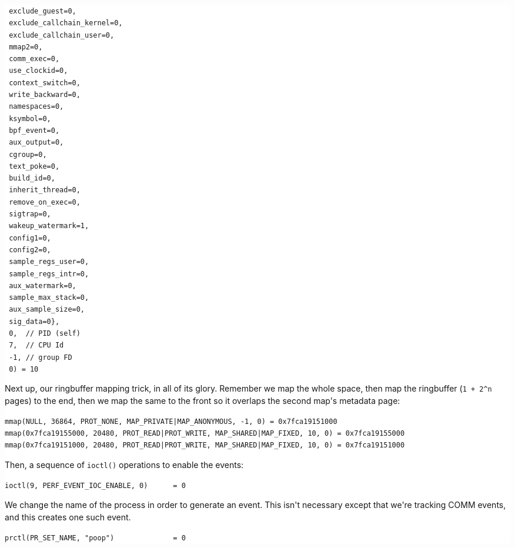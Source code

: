 ```
 exclude_guest=0,
 exclude_callchain_kernel=0,
 exclude_callchain_user=0,
 mmap2=0,
 comm_exec=0,
 use_clockid=0,
 context_switch=0,
 write_backward=0,
 namespaces=0,
 ksymbol=0,
 bpf_event=0,
 aux_output=0,
 cgroup=0,
 text_poke=0,
 build_id=0,
 inherit_thread=0,
 remove_on_exec=0,
 sigtrap=0,
 wakeup_watermark=1,
 config1=0,
 config2=0,
 sample_regs_user=0,
 sample_regs_intr=0,
 aux_watermark=0,
 sample_max_stack=0,
 aux_sample_size=0,
 sig_data=0},
 0,  // PID (self)
 7,  // CPU Id
 -1, // group FD
 0) = 10
```

Next up, our ringbuffer mapping trick, in all of its glory.
Remember we map the whole space, then map the ringbuffer (`1 + 2^n` pages) to the end, then we map the same to the front so it overlaps the second map's metadata page:
```
mmap(NULL, 36864, PROT_NONE, MAP_PRIVATE|MAP_ANONYMOUS, -1, 0) = 0x7fca19151000
mmap(0x7fca19155000, 20480, PROT_READ|PROT_WRITE, MAP_SHARED|MAP_FIXED, 10, 0) = 0x7fca19155000
mmap(0x7fca19151000, 20480, PROT_READ|PROT_WRITE, MAP_SHARED|MAP_FIXED, 10, 0) = 0x7fca19151000
```

Then, a sequence of `ioctl()` operations to enable the events:
```
ioctl(9, PERF_EVENT_IOC_ENABLE, 0)      = 0
```

We change the name of the process in order to generate an event.
This isn't necessary except that we're tracking COMM events, and this creates one such event.
```
prctl(PR_SET_NAME, "poop")              = 0
```
